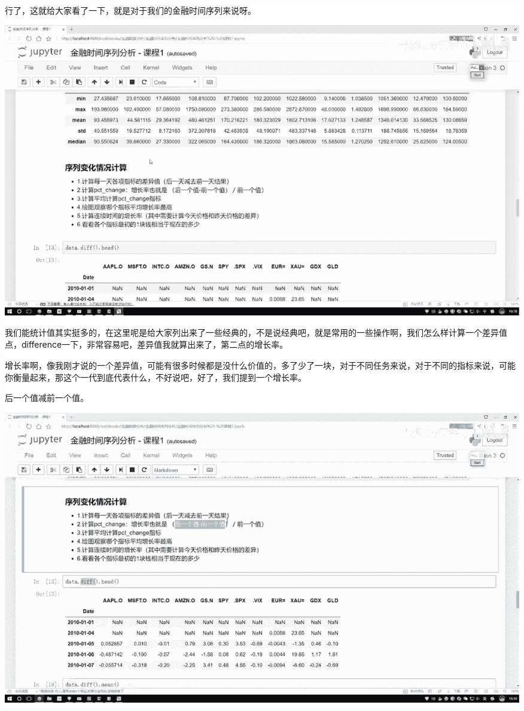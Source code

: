 行了，这就给大家看了一下，就是对于我们的金融时间序列来说呀。

![](img/f6eeadd84d7f70bf9b8a84420afc6d94_62.png)

我们能统计值其实挺多的，在这里呢是给大家列出来了一些经典的，不是说经典吧，就是常用的一些操作啊，我们怎么样计算一个差异值点，difference一下，非常容易吧，差异值我就算出来了，第二点的增长率。

增长率啊，像我刚才说的一个差异值，可能有很多时候都是没什么价值的，多了少了一块，对于不同任务来说，对于不同的指标来说，可能你衡量起来，那这个一代到底代表什么，不好说吧，好了，我们提到一个增长率。

后一个值减前一个值。

![](img/f6eeadd84d7f70bf9b8a84420afc6d94_64.png)
